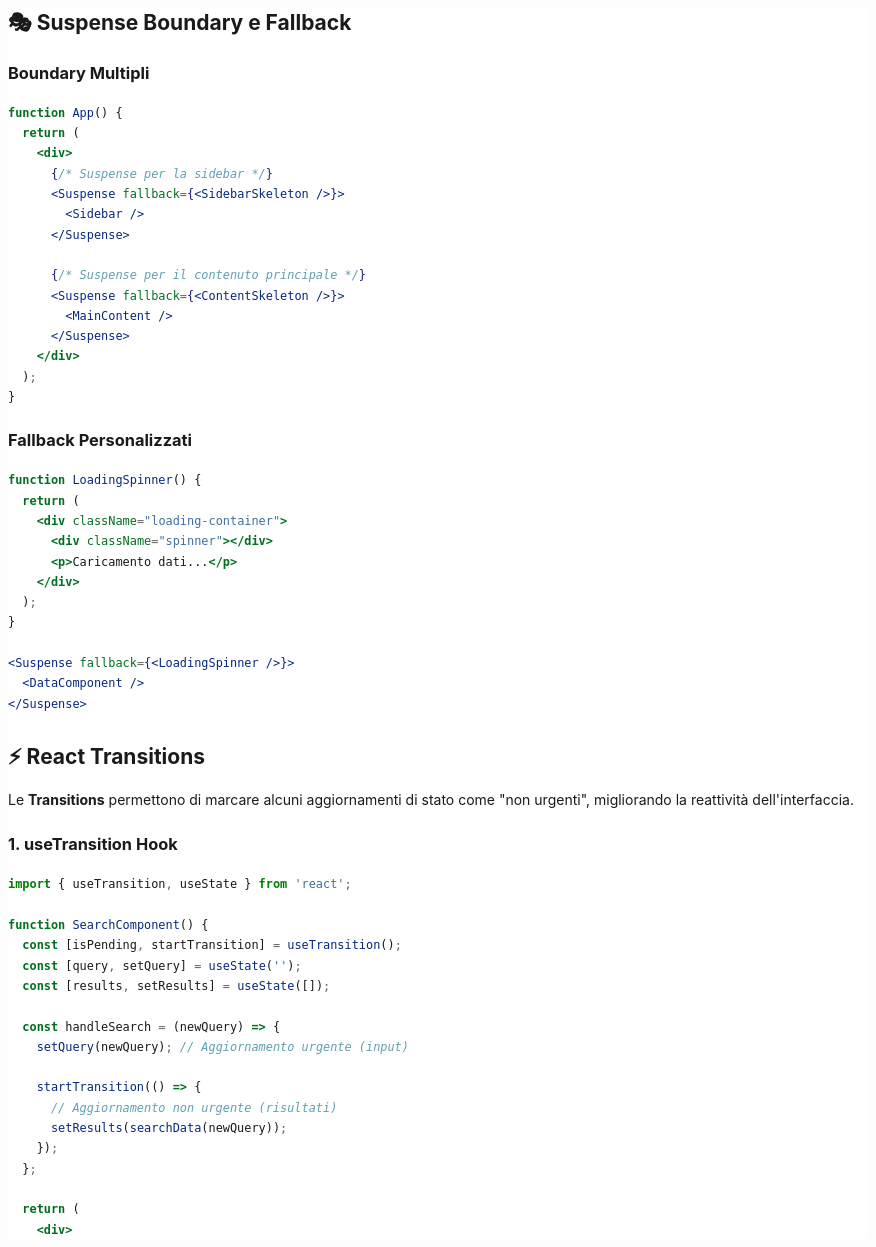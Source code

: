 ## 🎭 Suspense Boundary e Fallback

### **Boundary Multipli**
```jsx
function App() {
  return (
    <div>
      {/* Suspense per la sidebar */}
      <Suspense fallback={<SidebarSkeleton />}>
        <Sidebar />
      </Suspense>
      
      {/* Suspense per il contenuto principale */}
      <Suspense fallback={<ContentSkeleton />}>
        <MainContent />
      </Suspense>
    </div>
  );
}
```

### **Fallback Personalizzati**
```jsx
function LoadingSpinner() {
  return (
    <div className="loading-container">
      <div className="spinner"></div>
      <p>Caricamento dati...</p>
    </div>
  );
}

<Suspense fallback={<LoadingSpinner />}>
  <DataComponent />
</Suspense>
```

## ⚡ React Transitions

Le **Transitions** permettono di marcare alcuni aggiornamenti di stato come "non urgenti", migliorando la reattività dell'interfaccia.

### 1. **useTransition Hook**
```jsx
import { useTransition, useState } from 'react';

function SearchComponent() {
  const [isPending, startTransition] = useTransition();
  const [query, setQuery] = useState('');
  const [results, setResults] = useState([]);

  const handleSearch = (newQuery) => {
    setQuery(newQuery); // Aggiornamento urgente (input)
    
    startTransition(() => {
      // Aggiornamento non urgente (risultati)
      setResults(searchData(newQuery));
    });
  };

  return (
    <div>
```